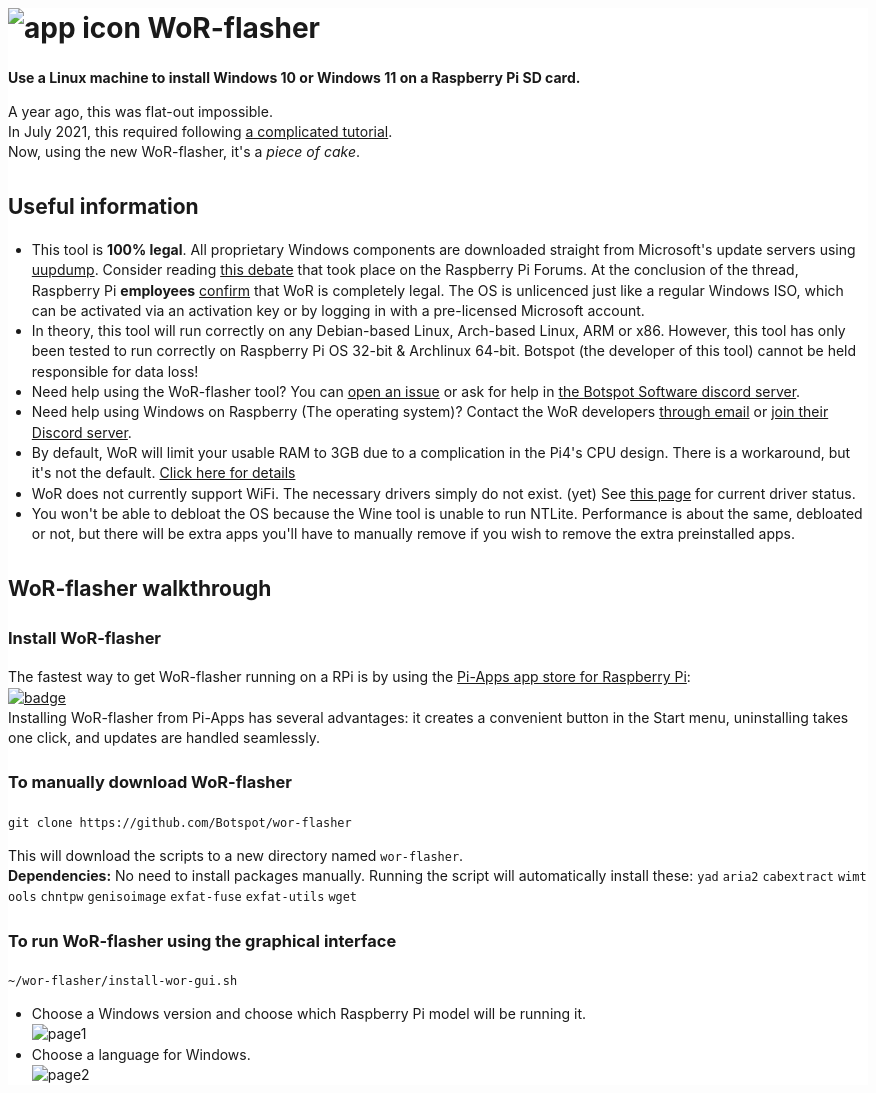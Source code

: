 # ![app icon](https://github.com/Botspot/wor-flasher/blob/main/logo.png?raw=true) WoR-flasher
**Use a Linux machine to install Windows 10 or Windows 11 on a Raspberry Pi SD card.**

A year ago, this was flat-out impossible.  
In July 2021, this required following [a complicated tutorial](https://worproject.com/guides/how-to-install/from-other-os).  
Now, using the new WoR-flasher, it's a *piece of cake*.  

## Useful information
- This tool is **100% legal**. All proprietary Windows components are downloaded straight from Microsoft's update servers using [uupdump](https://uupdump.net). Consider reading [this debate](https://www.raspberrypi.org/forums/viewtopic.php?f=29&t=318599) that took place on the Raspberry Pi Forums. At the conclusion of the thread, Raspberry Pi **employees** [confirm](https://www.raspberrypi.org/forums/viewtopic.php?f=29&t=318599#p1907313) that WoR is completely legal. The OS is unlicenced just like a regular Windows ISO, which can be activated via an activation key or by logging in with a pre-licensed Microsoft account.
- In theory, this tool will run correctly on any Debian-based Linux, Arch-based Linux, ARM or x86. However, this tool has only been tested to run correctly on Raspberry Pi OS 32-bit & Archlinux 64-bit. Botspot (the developer of this tool) cannot be held responsible for data loss!
- Need help using the WoR-flasher tool? You can [open an issue](https://github.com/Botspot/wor-flasher/issues/new/choose) or ask for help in [the Botspot Software discord server](https://discord.gg/RXSTvaUvuu).
- Need help using Windows on Raspberry (The operating system)? Contact the WoR developers [through email](https://worproject.com/contact) or [join their Discord server](https://discord.gg/worofficial).
- By default, WoR will limit your usable RAM to 3GB due to a complication in the Pi4's CPU design. There is a workaround, but it's not the default. [Click here for details](https://worproject.com/faq#only-3-gb-of-ram-are-available-how-can-i-fix-this)
- WoR does not currently support WiFi. The necessary drivers simply do not exist. (yet) See [this page](https://github.com/worproject/RPi-Windows-Drivers) for current driver status.
- You won't be able to debloat the OS because the Wine tool is unable to run NTLite. Performance is about the same, debloated or not, but there will be extra apps you'll have to manually remove if you wish to remove the extra preinstalled apps.

## WoR-flasher walkthrough
### Install WoR-flasher
The fastest way to get WoR-flasher running on a RPi is by using the [Pi-Apps app store for Raspberry Pi](https://github.com/Botspot/pi-apps):  
[![badge](https://github.com/Botspot/pi-apps/blob/master/icons/badge.png?raw=true)](https://github.com/Botspot/pi-apps)  
Installing WoR-flasher from Pi-Apps has several advantages: it creates a convenient button in the Start menu, uninstalling takes one click, and updates are handled seamlessly.
### To manually download WoR-flasher
```
git clone https://github.com/Botspot/wor-flasher
```
This will download the scripts to a new directory named `wor-flasher`.  
**Dependencies:** No need to install packages manually. Running the script will automatically install these: `yad` `aria2` `cabextract` `wimtools` `chntpw` `genisoimage` `exfat-fuse` `exfat-utils` `wget`
### To run WoR-flasher using the graphical interface
```
~/wor-flasher/install-wor-gui.sh
```
- Choose a Windows version and choose which Raspberry Pi model will be running it.  
![page1](https://user-images.githubusercontent.com/54716352/131228226-5d5b8456-b273-48a5-b4c3-5e90790cf21e.png)  
- Choose a language for Windows.  
![page2](https://user-images.githubusercontent.com/54716352/131228261-e7e1a989-4151-4df7-8aa2-eff95704df41.png)  